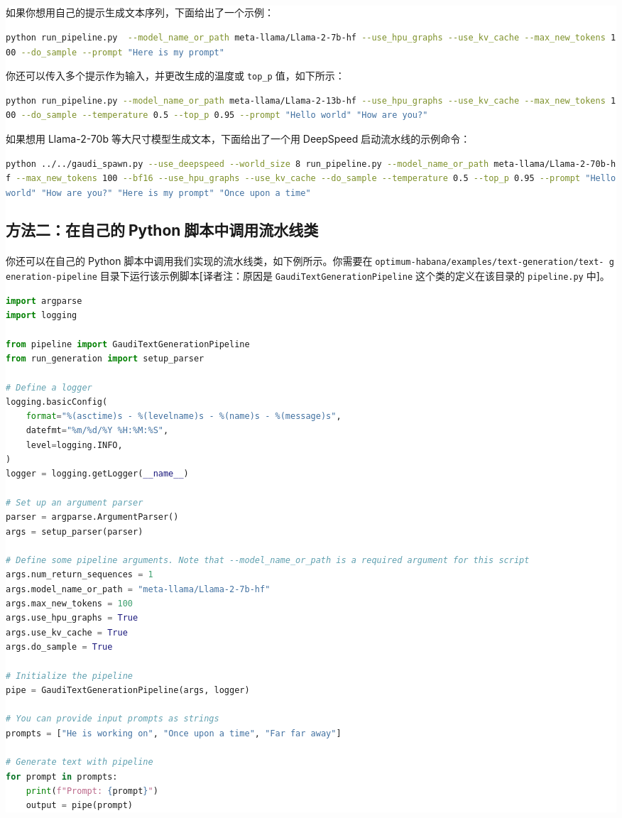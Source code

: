 如果你想用自己的提示生成文本序列，下面给出了一个示例：

```bash
python run_pipeline.py  --model_name_or_path meta-llama/Llama-2-7b-hf --use_hpu_graphs --use_kv_cache --max_new_tokens 100 --do_sample --prompt "Here is my prompt"
```

你还可以传入多个提示作为输入，并更改生成的温度或 `top_p` 值，如下所示：

```bash
python run_pipeline.py --model_name_or_path meta-llama/Llama-2-13b-hf --use_hpu_graphs --use_kv_cache --max_new_tokens 100 --do_sample --temperature 0.5 --top_p 0.95 --prompt "Hello world" "How are you?"
```

如果想用 Llama-2-70b 等大尺寸模型生成文本，下面给出了一个用 DeepSpeed 启动流水线的示例命令：

```bash
python ../../gaudi_spawn.py --use_deepspeed --world_size 8 run_pipeline.py --model_name_or_path meta-llama/Llama-2-70b-hf --max_new_tokens 100 --bf16 --use_hpu_graphs --use_kv_cache --do_sample --temperature 0.5 --top_p 0.95 --prompt "Hello world" "How are you?" "Here is my prompt" "Once upon a time"
```

## 方法二：在自己的 Python 脚本中调用流水线类

你还可以在自己的 Python 脚本中调用我们实现的流水线类，如下例所示。你需要在 `optimum-habana/examples/text-generation/text- generation-pipeline` 目录下运行该示例脚本[译者注：原因是 `GaudiTextGenerationPipeline` 这个类的定义在该目录的 `pipeline.py` 中]。

```python
import argparse
import logging

from pipeline import GaudiTextGenerationPipeline
from run_generation import setup_parser

# Define a logger
logging.basicConfig(
    format="%(asctime)s - %(levelname)s - %(name)s - %(message)s",
    datefmt="%m/%d/%Y %H:%M:%S",
    level=logging.INFO,
)
logger = logging.getLogger(__name__)

# Set up an argument parser
parser = argparse.ArgumentParser()
args = setup_parser(parser)

# Define some pipeline arguments. Note that --model_name_or_path is a required argument for this script
args.num_return_sequences = 1
args.model_name_or_path = "meta-llama/Llama-2-7b-hf"
args.max_new_tokens = 100
args.use_hpu_graphs = True
args.use_kv_cache = True
args.do_sample = True

# Initialize the pipeline
pipe = GaudiTextGenerationPipeline(args, logger)

# You can provide input prompts as strings
prompts = ["He is working on", "Once upon a time", "Far far away"]

# Generate text with pipeline
for prompt in prompts:
    print(f"Prompt: {prompt}")
    output = pipe(prompt)
```